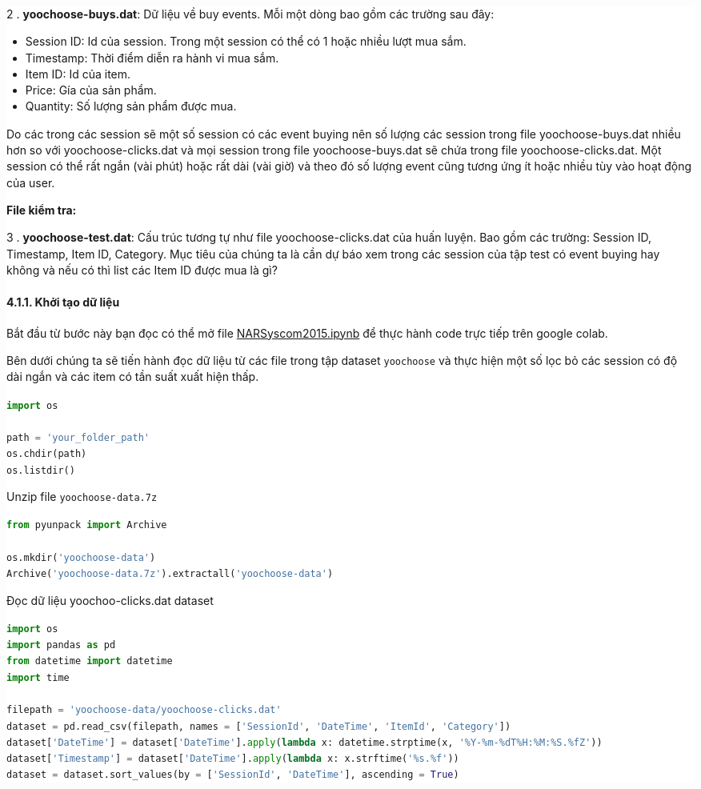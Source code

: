 2 . **yoochoose-buys.dat**: Dữ liệu về buy events. Mỗi một dòng bao gồm các trường sau đây:

* Session ID: Id của session. Trong một session có thể có 1 hoặc nhiều lượt mua sắm.
* Timestamp: Thời điểm diễn ra hành vi mua sắm.
* Item ID: Id của item.
* Price: Gía của sản phẩm.
* Quantity: Số lượng sản phẩm được mua.

Do các trong các session sẽ một số session có các event buying nên số lượng các session trong file yoochoose-buys.dat nhiều hơn so với yoochoose-clicks.dat và mọi session trong file yoochoose-buys.dat sẽ chứa trong file yoochoose-clicks.dat. Một session có thể rất ngắn (vài phút) hoặc rất dài (vài giờ) và theo đó số lượng event cũng tương ứng ít hoặc nhiều tùy vào hoạt động của user.

**File kiểm tra:**

3 . **yoochoose-test.dat**: Cấu trúc tương tự như file yoochoose-clicks.dat của huấn luyện. Bao gồm các trường: Session ID, Timestamp, Item ID, Category.
Mục tiêu của chúng ta là cần dự báo xem trong các session của tập test có event buying hay không và nếu có thì list các Item ID được mua là gì?

#### 4.1.1. Khởi tạo dữ liệu

Bắt đầu từ bước này bạn đọc có thể mở file [NARSyscom2015.ipynb](https://colab.research.google.com/drive/17Y3FLu_CzWc9ZMoVCSZDm4D6wVB4-jMb?usp=sharing) để thực hành code trực tiếp trên google colab.

Bên dưới chúng ta sẽ tiến hành đọc dữ liệu từ các file trong tập dataset `yoochoose` và thực hiện một số lọc bỏ các session có độ dài ngắn và các item có tần suất xuất hiện thấp.

```python
import os

path = 'your_folder_path'
os.chdir(path)
os.listdir()
```

Unzip file `yoochoose-data.7z`



```python
from pyunpack import Archive

os.mkdir('yoochoose-data')
Archive('yoochoose-data.7z').extractall('yoochoose-data')
```

Đọc dữ liệu yoochoo-clicks.dat dataset


```python
import os
import pandas as pd
from datetime import datetime
import time

filepath = 'yoochoose-data/yoochoose-clicks.dat'
dataset = pd.read_csv(filepath, names = ['SessionId', 'DateTime', 'ItemId', 'Category'])
dataset['DateTime'] = dataset['DateTime'].apply(lambda x: datetime.strptime(x, '%Y-%m-%dT%H:%M:%S.%fZ'))
dataset['Timestamp'] = dataset['DateTime'].apply(lambda x: x.strftime('%s.%f'))
dataset = dataset.sort_values(by = ['SessionId', 'DateTime'], ascending = True)
```
